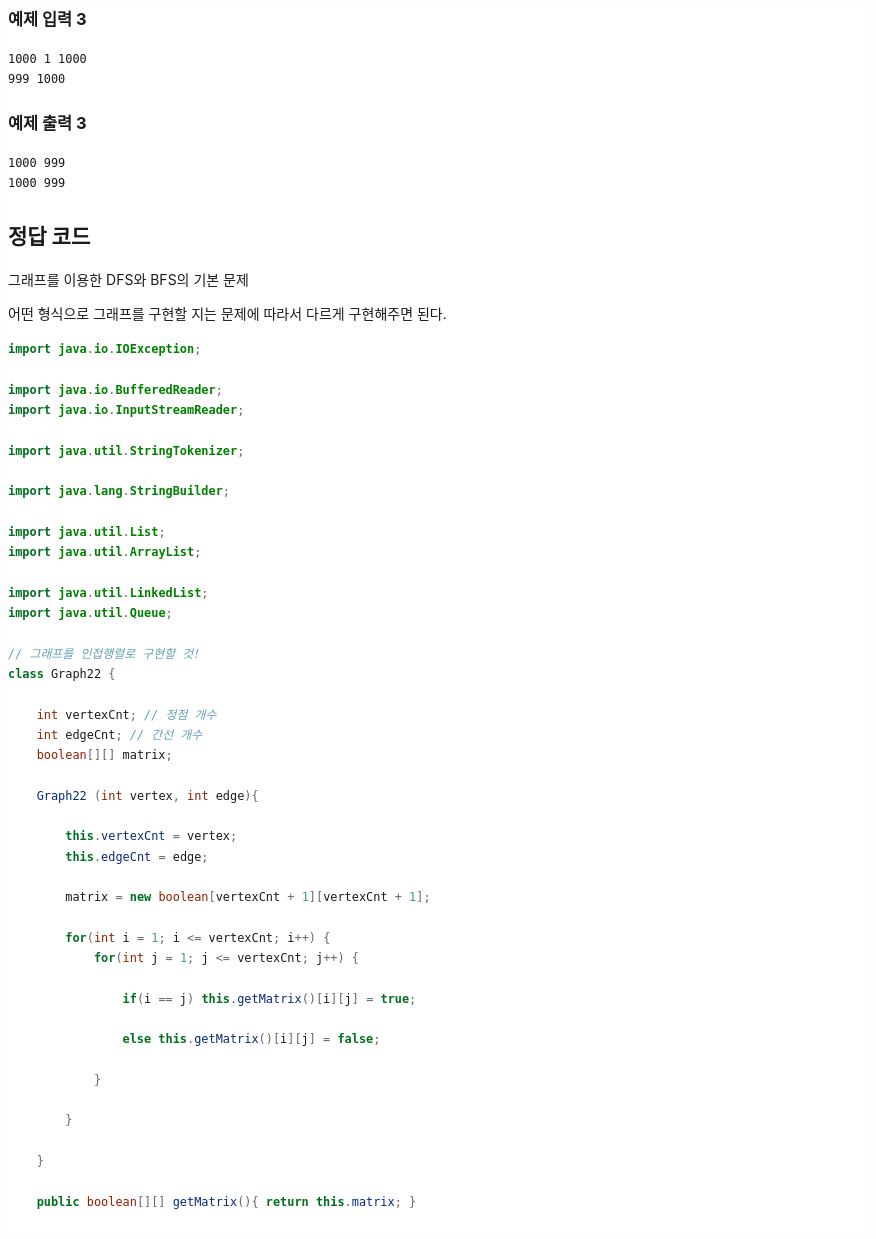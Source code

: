 
### 예제 입력 3
```
1000 1 1000
999 1000
```

### 예제 출력 3
```
1000 999
1000 999
```


## 정답 코드 

그래프를 이용한 DFS와 BFS의 기본 문제

어떤 형식으로 그래프를 구현할 지는 문제에 따라서 다르게 구현해주면 된다.

``` java
import java.io.IOException;

import java.io.BufferedReader;
import java.io.InputStreamReader;

import java.util.StringTokenizer;

import java.lang.StringBuilder;

import java.util.List; 
import java.util.ArrayList;

import java.util.LinkedList;
import java.util.Queue;

// 그래프를 인접행렬로 구현할 것!
class Graph22 {
	
	int vertexCnt; // 정점 개수 
	int edgeCnt; // 간선 개수
	boolean[][] matrix;
	
	Graph22 (int vertex, int edge){
		
		this.vertexCnt = vertex;
		this.edgeCnt = edge;
		
		matrix = new boolean[vertexCnt + 1][vertexCnt + 1];
		
		for(int i = 1; i <= vertexCnt; i++) {
			for(int j = 1; j <= vertexCnt; j++) {
				
				if(i == j) this.getMatrix()[i][j] = true;
				
				else this.getMatrix()[i][j] = false;
				
			}
			
		}
		
	}
	
	public boolean[][] getMatrix(){ return this.matrix; }
	
```